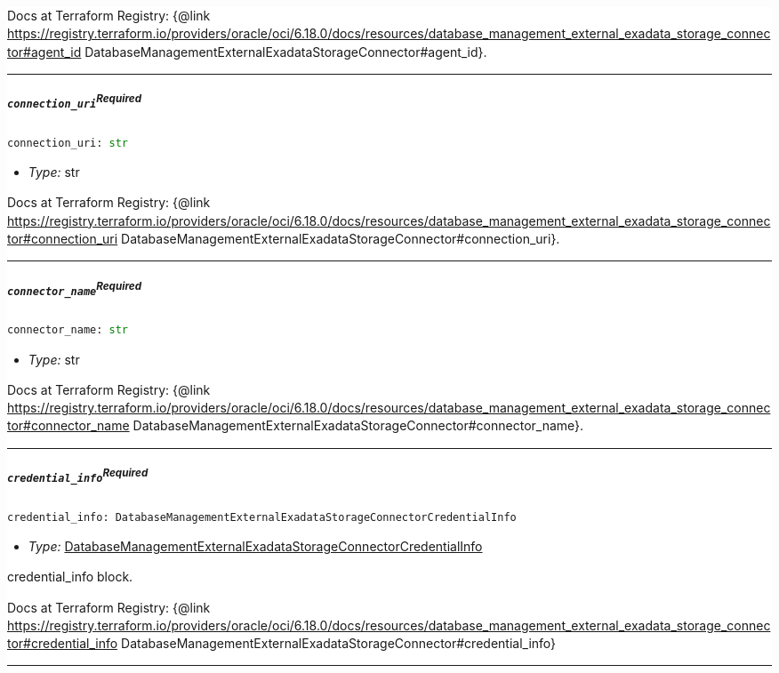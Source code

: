 Docs at Terraform Registry: {@link https://registry.terraform.io/providers/oracle/oci/6.18.0/docs/resources/database_management_external_exadata_storage_connector#agent_id DatabaseManagementExternalExadataStorageConnector#agent_id}.

---

##### `connection_uri`<sup>Required</sup> <a name="connection_uri" id="rhizo-co-terraform-provider-oci.databaseManagementExternalExadataStorageConnector.DatabaseManagementExternalExadataStorageConnectorConfig.property.connectionUri"></a>

```python
connection_uri: str
```

- *Type:* str

Docs at Terraform Registry: {@link https://registry.terraform.io/providers/oracle/oci/6.18.0/docs/resources/database_management_external_exadata_storage_connector#connection_uri DatabaseManagementExternalExadataStorageConnector#connection_uri}.

---

##### `connector_name`<sup>Required</sup> <a name="connector_name" id="rhizo-co-terraform-provider-oci.databaseManagementExternalExadataStorageConnector.DatabaseManagementExternalExadataStorageConnectorConfig.property.connectorName"></a>

```python
connector_name: str
```

- *Type:* str

Docs at Terraform Registry: {@link https://registry.terraform.io/providers/oracle/oci/6.18.0/docs/resources/database_management_external_exadata_storage_connector#connector_name DatabaseManagementExternalExadataStorageConnector#connector_name}.

---

##### `credential_info`<sup>Required</sup> <a name="credential_info" id="rhizo-co-terraform-provider-oci.databaseManagementExternalExadataStorageConnector.DatabaseManagementExternalExadataStorageConnectorConfig.property.credentialInfo"></a>

```python
credential_info: DatabaseManagementExternalExadataStorageConnectorCredentialInfo
```

- *Type:* <a href="#rhizo-co-terraform-provider-oci.databaseManagementExternalExadataStorageConnector.DatabaseManagementExternalExadataStorageConnectorCredentialInfo">DatabaseManagementExternalExadataStorageConnectorCredentialInfo</a>

credential_info block.

Docs at Terraform Registry: {@link https://registry.terraform.io/providers/oracle/oci/6.18.0/docs/resources/database_management_external_exadata_storage_connector#credential_info DatabaseManagementExternalExadataStorageConnector#credential_info}

---